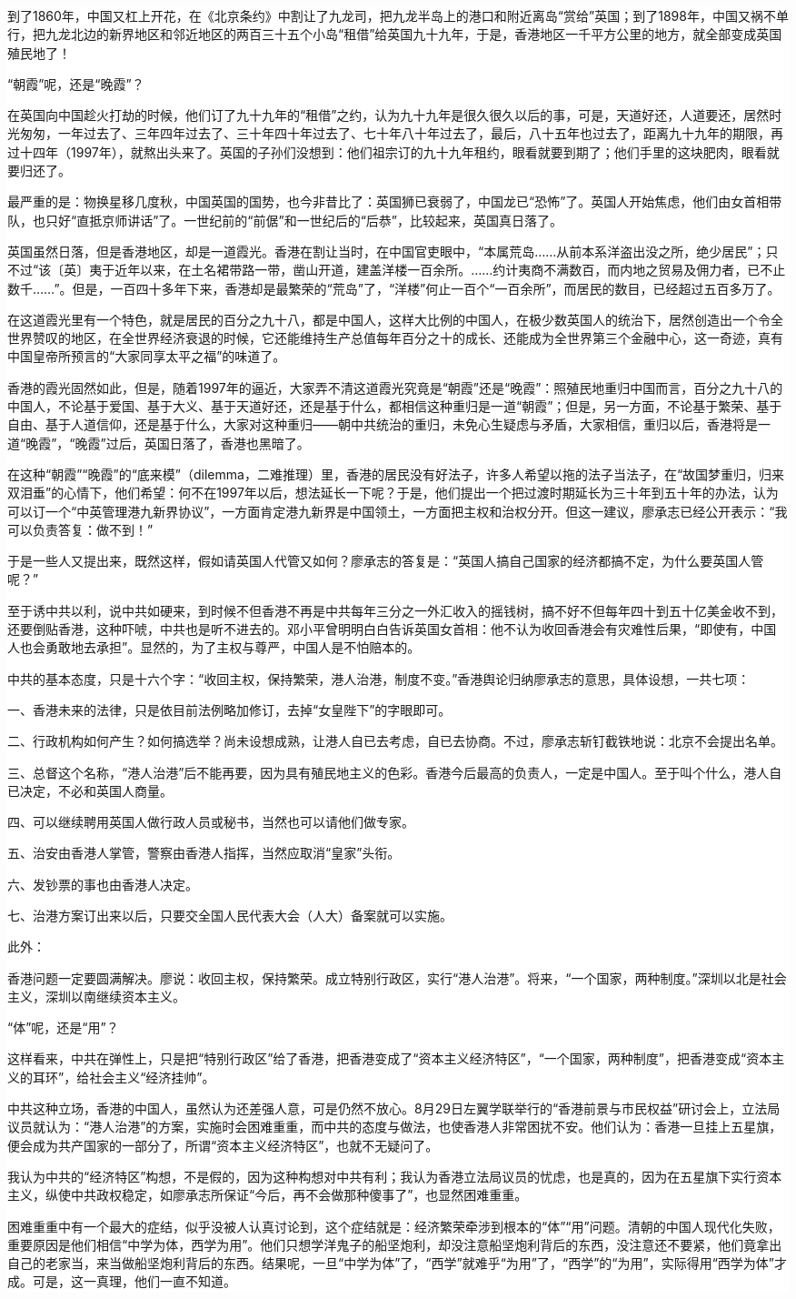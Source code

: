 到了1860年，中国又杠上开花，在《北京条约》中割让了九龙司，把九龙半岛上的港口和附近离岛“赏给”英国；到了1898年，中国又祸不单行，把九龙北边的新界地区和邻近地区的两百三十五个小岛“租借”给英国九十九年，于是，香港地区一千平方公里的地方，就全部变成英国殖民地了！

“朝霞”呢，还是“晚霞”？

在英国向中国趁火打劫的时候，他们订了九十九年的“租借”之约，认为九十九年是很久很久以后的事，可是，天道好还，人道要还，居然时光匆匆，一年过去了、三年四年过去了、三十年四十年过去了、七十年八十年过去了，最后，八十五年也过去了，距离九十九年的期限，再过十四年（1997年），就熬出头来了。英国的子孙们没想到：他们祖宗订的九十九年租约，眼看就要到期了；他们手里的这块肥肉，眼看就要归还了。

最严重的是：物换星移几度秋，中国英国的国势，也今非昔比了：英国狮已衰弱了，中国龙已“恐怖”了。英国人开始焦虑，他们由女首相带队，也只好“直抵京师讲话”了。一世纪前的“前倨”和一世纪后的“后恭”，比较起来，英国真日落了。

英国虽然日落，但是香港地区，却是一道霞光。香港在割让当时，在中国官吏眼中，“本属荒岛……从前本系洋盗出没之所，绝少居民”；只不过“该〔英〕夷于近年以来，在土名裙带路一带，凿山开道，建盖洋楼一百余所。……约计夷商不满数百，而内地之贸易及佣力者，已不止数千……”。但是，一百四十多年下来，香港却是最繁荣的“荒岛”了，“洋楼”何止一百个“一百余所”，而居民的数目，已经超过五百多万了。

在这道霞光里有一个特色，就是居民的百分之九十八，都是中国人，这样大比例的中国人，在极少数英国人的统治下，居然创造出一个令全世界赞叹的地区，在全世界经济衰退的时候，它还能维持生产总值每年百分之十的成长、还能成为全世界第三个金融中心，这一奇迹，真有中国皇帝所预言的“大家同享太平之福”的味道了。

香港的霞光固然如此，但是，随着1997年的逼近，大家弄不清这道霞光究竟是“朝霞”还是“晚霞”：照殖民地重归中国而言，百分之九十八的中国人，不论基于爱国、基于大义、基于天道好还，还是基于什么，都相信这种重归是一道“朝霞”；但是，另一方面，不论基于繁荣、基于自由、基于人道信仰，还是基于什么，大家对这种重归——朝中共统治的重归，未免心生疑虑与矛盾，大家相信，重归以后，香港将是一道“晚霞”，“晚霞”过后，英国日落了，香港也黑暗了。

在这种“朝霞”“晚霞”的“底来模”（dilemma，二难推理）里，香港的居民没有好法子，许多人希望以拖的法子当法子，在“故国梦重归，归来双泪垂”的心情下，他们希望：何不在1997年以后，想法延长一下呢？于是，他们提出一个把过渡时期延长为三十年到五十年的办法，认为可以订一个“中英管理港九新界协议”，一方面肯定港九新界是中国领土，一方面把主权和治权分开。但这一建议，廖承志已经公开表示：“我可以负责答复：做不到！”

于是一些人又提出来，既然这样，假如请英国人代管又如何？廖承志的答复是：“英国人搞自己国家的经济都搞不定，为什么要英国人管呢？”

至于诱中共以利，说中共如硬来，到时候不但香港不再是中共每年三分之一外汇收入的摇钱树，搞不好不但每年四十到五十亿美金收不到，还要倒贴香港，这种吓唬，中共也是听不进去的。邓小平曾明明白白告诉英国女首相：他不认为收回香港会有灾难性后果，“即使有，中国人也会勇敢地去承担”。显然的，为了主权与尊严，中国人是不怕赔本的。

中共的基本态度，只是十六个字：“收回主权，保持繁荣，港人治港，制度不变。”香港舆论归纳廖承志的意思，具体设想，一共七项：

一、香港未来的法律，只是依目前法例略加修订，去掉“女皇陛下”的字眼即可。

二、行政机构如何产生？如何搞选举？尚未设想成熟，让港人自已去考虑，自已去协商。不过，廖承志斩钉截铁地说：北京不会提出名单。

三、总督这个名称，“港人治港”后不能再要，因为具有殖民地主义的色彩。香港今后最高的负责人，一定是中国人。至于叫个什么，港人自已决定，不必和英国人商量。

四、可以继续聘用英国人做行政人员或秘书，当然也可以请他们做专家。

五、治安由香港人掌管，警察由香港人指挥，当然应取消“皇家”头衔。

六、发钞票的事也由香港人决定。

七、治港方案订出来以后，只要交全国人民代表大会（人大）备案就可以实施。

此外：

香港问题一定要圆满解决。廖说：收回主权，保持繁荣。成立特别行政区，实行“港人治港”。将来，“一个国家，两种制度。”深圳以北是社会主义，深圳以南继续资本主义。

“体”呢，还是“用”？

这样看来，中共在弹性上，只是把“特别行政区”给了香港，把香港变成了“资本主义经济特区”，“一个国家，两种制度”，把香港变成“资本主义的耳环”，给社会主义“经济挂帅”。

中共这种立场，香港的中国人，虽然认为还差强人意，可是仍然不放心。8月29日左翼学联举行的“香港前景与市民权益”研讨会上，立法局议员就认为：“港人治港”的方案，实施时会困难重重，而中共的态度与做法，也使香港人非常困扰不安。他们认为：香港一旦挂上五星旗，便会成为共产国家的一部分了，所谓“资本主义经济特区”，也就不无疑问了。

我认为中共的“经济特区”构想，不是假的，因为这种构想对中共有利；我认为香港立法局议员的忧虑，也是真的，因为在五星旗下实行资本主义，纵使中共政权稳定，如廖承志所保证“今后，再不会做那种傻事了”，也显然困难重重。

困难重重中有一个最大的症结，似乎没被人认真讨论到，这个症结就是：经济繁荣牵涉到根本的“体”“用”问题。清朝的中国人现代化失败，重要原因是他们相信“中学为体，西学为用”。他们只想学洋鬼子的船坚炮利，却没注意船坚炮利背后的东西，没注意还不要紧，他们竟拿出自己的老家当，来当做船坚炮利背后的东西。结果呢，一旦“中学为体”了，“西学”就难乎“为用”了，“西学”的“为用”，实际得用“西学为体”才成。可是，这一真理，他们一直不知道。
